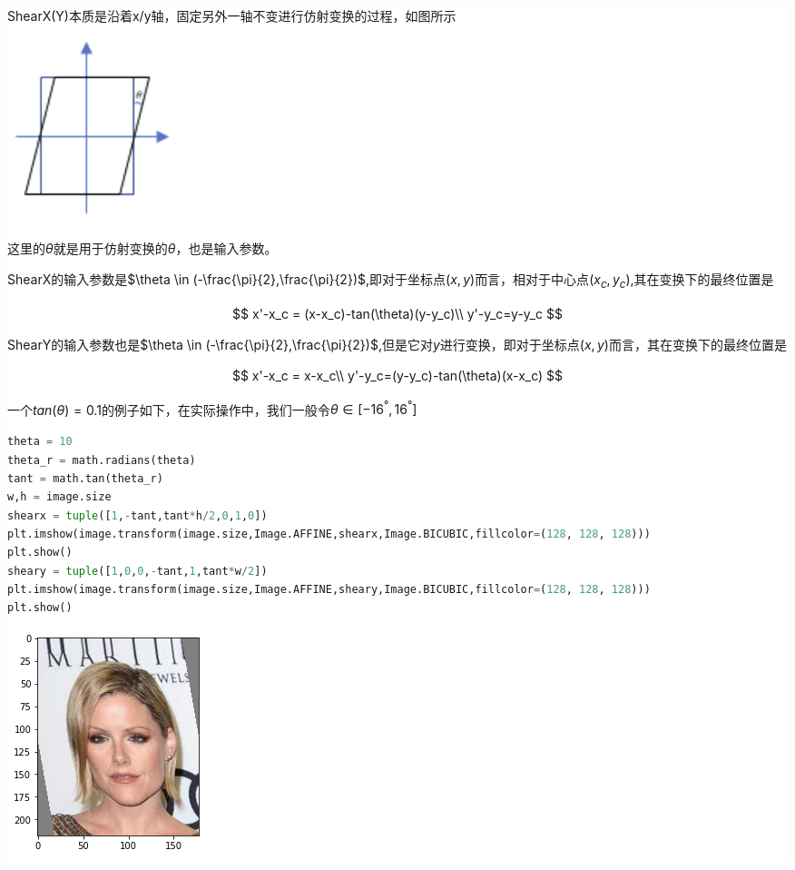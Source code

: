 ShearX(Y)本质是沿着x/y轴，固定另外一轴不变进行仿射变换的过程，如图所示

![image.png](/images/data_augmentation/1.png)

这里的$\theta$就是用于仿射变换的$\theta$，也是输入参数。

ShearX的输入参数是$\theta \in (-\frac{\pi}{2},\frac{\pi}{2})$,即对于坐标点$(x,y)$而言，相对于中心点$(x_c,y_c)$,其在变换下的最终位置是


$$
x'-x_c = (x-x_c)-tan(\theta)(y-y_c)\\
y'-y_c=y-y_c
$$


ShearY的输入参数也是$\theta \in (-\frac{\pi}{2},\frac{\pi}{2})$,但是它对$y$进行变换，即对于坐标点$(x,y)$而言，其在变换下的最终位置是


$$
x'-x_c = x-x_c\\
y'-y_c=(y-y_c)-tan(\theta)(x-x_c)
$$


一个$tan(\theta)=0.1$的例子如下，在实际操作中，我们一般令$\theta \in [-16^°,16^°]$

```python
theta = 10
theta_r = math.radians(theta)
tant = math.tan(theta_r)
w,h = image.size
shearx = tuple([1,-tant,tant*h/2,0,1,0])
plt.imshow(image.transform(image.size,Image.AFFINE,shearx,Image.BICUBIC,fillcolor=(128, 128, 128)))
plt.show()
sheary = tuple([1,0,0,-tant,1,tant*w/2])
plt.imshow(image.transform(image.size,Image.AFFINE,sheary,Image.BICUBIC,fillcolor=(128, 128, 128)))
plt.show()
```

![png](/images/data_augmentation/output_4_0.png)
